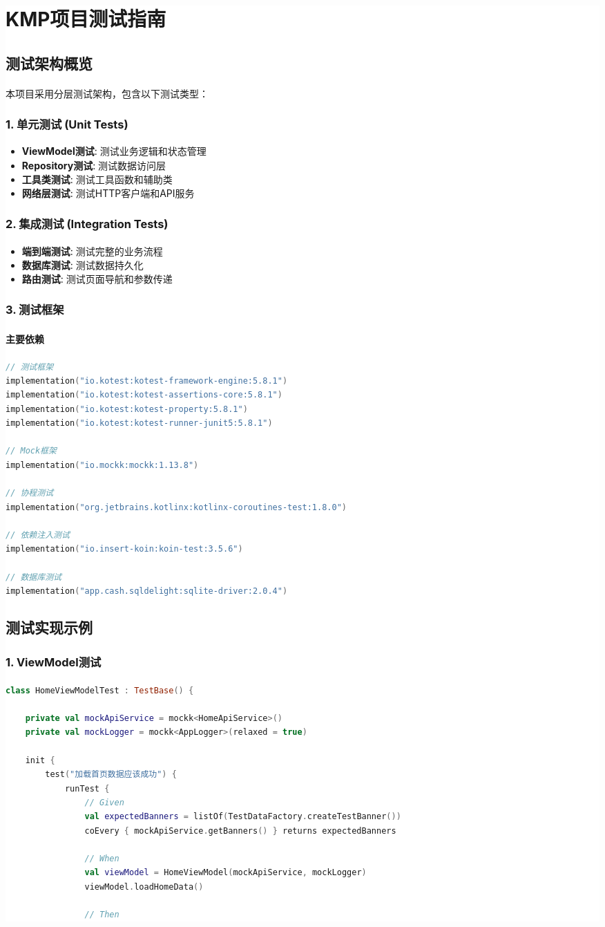 # KMP项目测试指南

## 测试架构概览

本项目采用分层测试架构，包含以下测试类型：

### 1. 单元测试 (Unit Tests)
- **ViewModel测试**: 测试业务逻辑和状态管理
- **Repository测试**: 测试数据访问层
- **工具类测试**: 测试工具函数和辅助类
- **网络层测试**: 测试HTTP客户端和API服务

### 2. 集成测试 (Integration Tests)
- **端到端测试**: 测试完整的业务流程
- **数据库测试**: 测试数据持久化
- **路由测试**: 测试页面导航和参数传递

### 3. 测试框架

#### 主要依赖
```kotlin
// 测试框架
implementation("io.kotest:kotest-framework-engine:5.8.1")
implementation("io.kotest:kotest-assertions-core:5.8.1")
implementation("io.kotest:kotest-property:5.8.1")
implementation("io.kotest:kotest-runner-junit5:5.8.1")

// Mock框架
implementation("io.mockk:mockk:1.13.8")

// 协程测试
implementation("org.jetbrains.kotlinx:kotlinx-coroutines-test:1.8.0")

// 依赖注入测试
implementation("io.insert-koin:koin-test:3.5.6")

// 数据库测试
implementation("app.cash.sqldelight:sqlite-driver:2.0.4")
```

## 测试实现示例

### 1. ViewModel测试
```kotlin
class HomeViewModelTest : TestBase() {
    
    private val mockApiService = mockk<HomeApiService>()
    private val mockLogger = mockk<AppLogger>(relaxed = true)
    
    init {
        test("加载首页数据应该成功") {
            runTest {
                // Given
                val expectedBanners = listOf(TestDataFactory.createTestBanner())
                coEvery { mockApiService.getBanners() } returns expectedBanners
                
                // When
                val viewModel = HomeViewModel(mockApiService, mockLogger)
                viewModel.loadHomeData()
                
                // Then
```